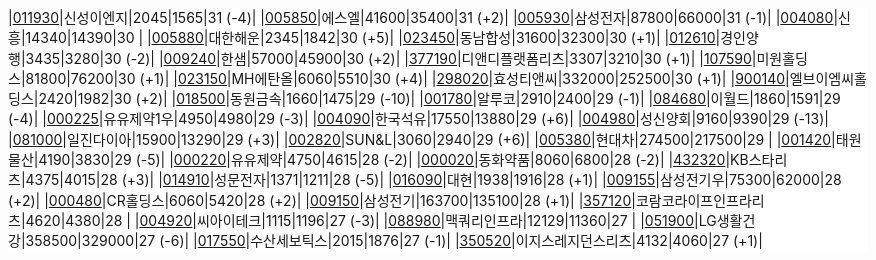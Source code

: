|[011930](https://finance.daum.net/quotes/A011930)|신성이엔지|2045|1565|31 (-4)|
|[005850](https://finance.daum.net/quotes/A005850)|에스엘|41600|35400|31 (+2)|
|[005930](https://finance.daum.net/quotes/A005930)|삼성전자|87800|66000|31 (-1)|
|[004080](https://finance.daum.net/quotes/A004080)|신흥|14340|14390|30 |
|[005880](https://finance.daum.net/quotes/A005880)|대한해운|2345|1842|30 (+5)|
|[023450](https://finance.daum.net/quotes/A023450)|동남합성|31600|32300|30 (+1)|
|[012610](https://finance.daum.net/quotes/A012610)|경인양행|3435|3280|30 (-2)|
|[009240](https://finance.daum.net/quotes/A009240)|한샘|57000|45900|30 (+2)|
|[377190](https://finance.daum.net/quotes/A377190)|디앤디플랫폼리츠|3307|3210|30 (+1)|
|[107590](https://finance.daum.net/quotes/A107590)|미원홀딩스|81800|76200|30 (+1)|
|[023150](https://finance.daum.net/quotes/A023150)|MH에탄올|6060|5510|30 (+4)|
|[298020](https://finance.daum.net/quotes/A298020)|효성티앤씨|332000|252500|30 (+1)|
|[900140](https://finance.daum.net/quotes/A900140)|엘브이엠씨홀딩스|2420|1982|30 (+2)|
|[018500](https://finance.daum.net/quotes/A018500)|동원금속|1660|1475|29 (-10)|
|[001780](https://finance.daum.net/quotes/A001780)|알루코|2910|2400|29 (-1)|
|[084680](https://finance.daum.net/quotes/A084680)|이월드|1860|1591|29 (-4)|
|[000225](https://finance.daum.net/quotes/A000225)|유유제약1우|4950|4980|29 (-3)|
|[004090](https://finance.daum.net/quotes/A004090)|한국석유|17550|13880|29 (+6)|
|[004980](https://finance.daum.net/quotes/A004980)|성신양회|9160|9390|29 (-13)|
|[081000](https://finance.daum.net/quotes/A081000)|일진다이아|15900|13290|29 (+3)|
|[002820](https://finance.daum.net/quotes/A002820)|SUN&L|3060|2940|29 (+6)|
|[005380](https://finance.daum.net/quotes/A005380)|현대차|274500|217500|29 |
|[001420](https://finance.daum.net/quotes/A001420)|태원물산|4190|3830|29 (-5)|
|[000220](https://finance.daum.net/quotes/A000220)|유유제약|4750|4615|28 (-2)|
|[000020](https://finance.daum.net/quotes/A000020)|동화약품|8060|6800|28 (-2)|
|[432320](https://finance.daum.net/quotes/A432320)|KB스타리츠|4375|4015|28 (+3)|
|[014910](https://finance.daum.net/quotes/A014910)|성문전자|1371|1211|28 (-5)|
|[016090](https://finance.daum.net/quotes/A016090)|대현|1938|1916|28 (+1)|
|[009155](https://finance.daum.net/quotes/A009155)|삼성전기우|75300|62000|28 (+2)|
|[000480](https://finance.daum.net/quotes/A000480)|CR홀딩스|6060|5420|28 (+2)|
|[009150](https://finance.daum.net/quotes/A009150)|삼성전기|163700|135100|28 (+1)|
|[357120](https://finance.daum.net/quotes/A357120)|코람코라이프인프라리츠|4620|4380|28 |
|[004920](https://finance.daum.net/quotes/A004920)|씨아이테크|1115|1196|27 (-3)|
|[088980](https://finance.daum.net/quotes/A088980)|맥쿼리인프라|12129|11360|27 |
|[051900](https://finance.daum.net/quotes/A051900)|LG생활건강|358500|329000|27 (-6)|
|[017550](https://finance.daum.net/quotes/A017550)|수산세보틱스|2015|1876|27 (-1)|
|[350520](https://finance.daum.net/quotes/A350520)|이지스레지던스리츠|4132|4060|27 (+1)|